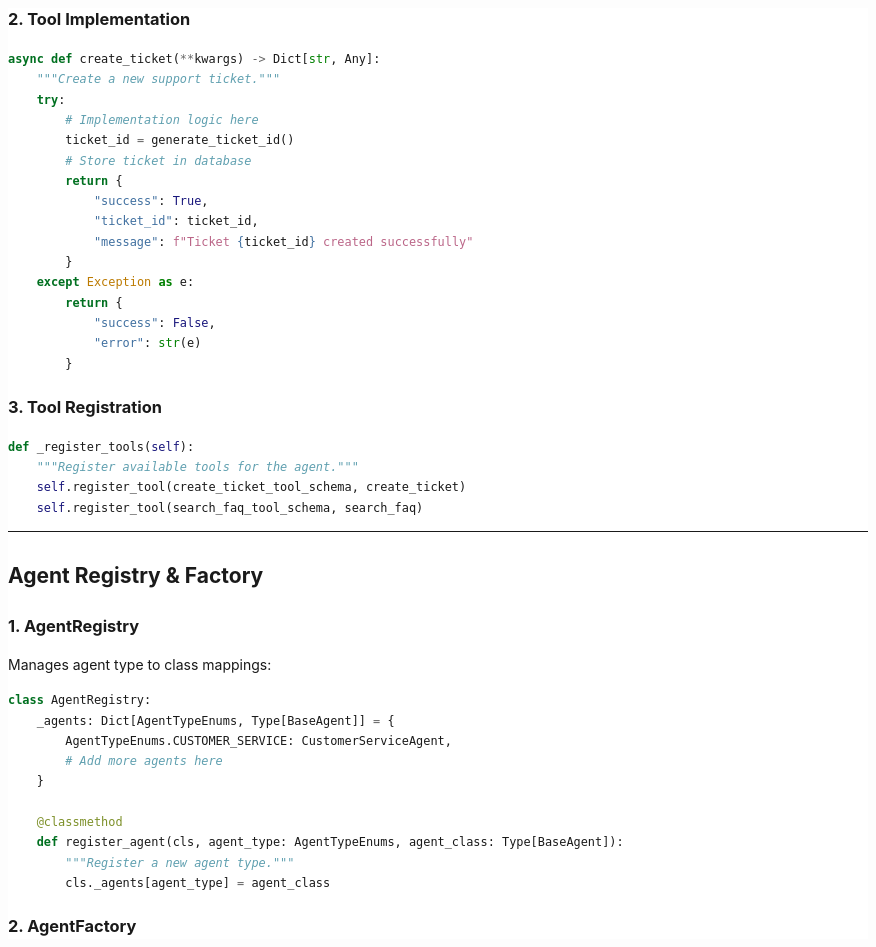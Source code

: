 ### 2. **Tool Implementation**

```python
async def create_ticket(**kwargs) -> Dict[str, Any]:
    """Create a new support ticket."""
    try:
        # Implementation logic here
        ticket_id = generate_ticket_id()
        # Store ticket in database
        return {
            "success": True,
            "ticket_id": ticket_id,
            "message": f"Ticket {ticket_id} created successfully"
        }
    except Exception as e:
        return {
            "success": False,
            "error": str(e)
        }
```

### 3. **Tool Registration**

```python
def _register_tools(self):
    """Register available tools for the agent."""
    self.register_tool(create_ticket_tool_schema, create_ticket)
    self.register_tool(search_faq_tool_schema, search_faq)
```

---

## Agent Registry & Factory

### 1. **AgentRegistry**

Manages agent type to class mappings:

```python
class AgentRegistry:
    _agents: Dict[AgentTypeEnums, Type[BaseAgent]] = {
        AgentTypeEnums.CUSTOMER_SERVICE: CustomerServiceAgent,
        # Add more agents here
    }
    
    @classmethod
    def register_agent(cls, agent_type: AgentTypeEnums, agent_class: Type[BaseAgent]):
        """Register a new agent type."""
        cls._agents[agent_type] = agent_class
```

### 2. **AgentFactory**
